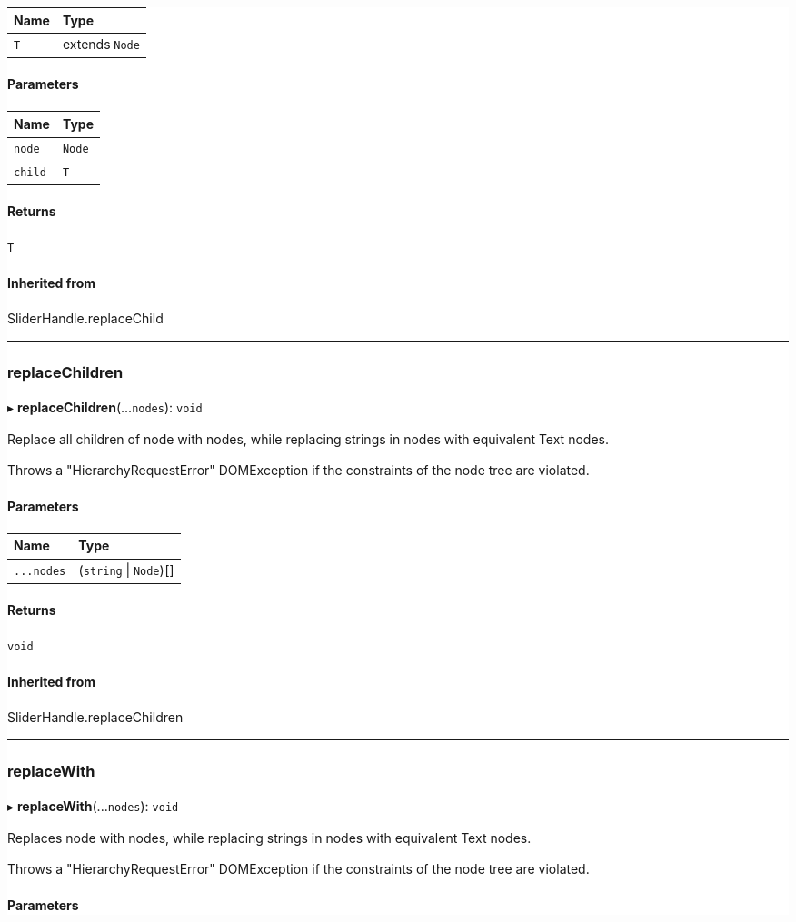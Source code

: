 | Name | Type           |
| :--- | :------------- |
| `T`  | extends `Node` |

#### Parameters

| Name    | Type   |
| :------ | :----- |
| `node`  | `Node` |
| `child` | `T`    |

#### Returns

`T`

#### Inherited from

SliderHandle.replaceChild

---

### replaceChildren

▸ **replaceChildren**(...`nodes`): `void`

Replace all children of node with nodes, while replacing strings in nodes with equivalent Text nodes.

Throws a "HierarchyRequestError" DOMException if the constraints of the node tree are violated.

#### Parameters

| Name       | Type                   |
| :--------- | :--------------------- |
| `...nodes` | (`string` \| `Node`)[] |

#### Returns

`void`

#### Inherited from

SliderHandle.replaceChildren

---

### replaceWith

▸ **replaceWith**(...`nodes`): `void`

Replaces node with nodes, while replacing strings in nodes with equivalent Text nodes.

Throws a "HierarchyRequestError" DOMException if the constraints of the node tree are violated.

#### Parameters
